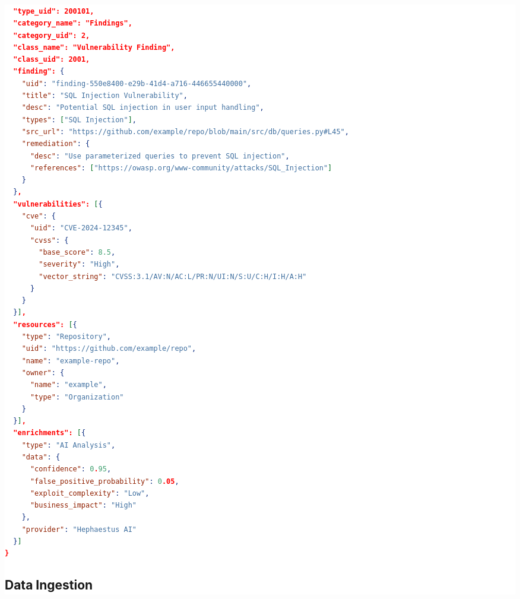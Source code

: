 ```json
  "type_uid": 200101,
  "category_name": "Findings",
  "category_uid": 2,
  "class_name": "Vulnerability Finding",
  "class_uid": 2001,
  "finding": {
    "uid": "finding-550e8400-e29b-41d4-a716-446655440000",
    "title": "SQL Injection Vulnerability",
    "desc": "Potential SQL injection in user input handling",
    "types": ["SQL Injection"],
    "src_url": "https://github.com/example/repo/blob/main/src/db/queries.py#L45",
    "remediation": {
      "desc": "Use parameterized queries to prevent SQL injection",
      "references": ["https://owasp.org/www-community/attacks/SQL_Injection"]
    }
  },
  "vulnerabilities": [{
    "cve": {
      "uid": "CVE-2024-12345",
      "cvss": {
        "base_score": 8.5,
        "severity": "High",
        "vector_string": "CVSS:3.1/AV:N/AC:L/PR:N/UI:N/S:U/C:H/I:H/A:H"
      }
    }
  }],
  "resources": [{
    "type": "Repository",
    "uid": "https://github.com/example/repo",
    "name": "example-repo",
    "owner": {
      "name": "example",
      "type": "Organization"
    }
  }],
  "enrichments": [{
    "type": "AI Analysis",
    "data": {
      "confidence": 0.95,
      "false_positive_probability": 0.05,
      "exploit_complexity": "Low",
      "business_impact": "High"
    },
    "provider": "Hephaestus AI"
  }]
}
```

## Data Ingestion
